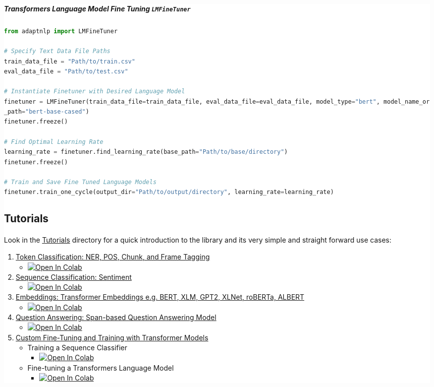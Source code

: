 ##### Transformers Language Model Fine Tuning `LMFineTuner`

```python
from adaptnlp import LMFineTuner

# Specify Text Data File Paths
train_data_file = "Path/to/train.csv"
eval_data_file = "Path/to/test.csv"

# Instantiate Finetuner with Desired Language Model
finetuner = LMFineTuner(train_data_file=train_data_file, eval_data_file=eval_data_file, model_type="bert", model_name_or_path="bert-base-cased")
finetuner.freeze()

# Find Optimal Learning Rate
learning_rate = finetuner.find_learning_rate(base_path="Path/to/base/directory")
finetuner.freeze()

# Train and Save Fine Tuned Language Models
finetuner.train_one_cycle(output_dir="Path/to/output/directory", learning_rate=learning_rate)

```

## Tutorials

Look in the [Tutorials](tutorials) directory for a quick introduction to the library and its very simple
and straight forward use cases:

  1. [Token Classification: NER, POS, Chunk, and Frame Tagging](tutorials/1.%20Token%20Classification)
      - [![Open In Colab](https://colab.research.google.com/assets/colab-badge.svg)](https://colab.research.google.com/github/Novetta/adaptnlp/blob/master/tutorials/1.%20Token%20Classification/token_tagging.ipynb)
  2. [Sequence Classification: Sentiment](tutorials/2.%20Sequence%20Classification)
      - [![Open In Colab](https://colab.research.google.com/assets/colab-badge.svg)](https://colab.research.google.com/github/Novetta/adaptnlp/blob/master/tutorials/2.%20Sequence%20Classification/sequence_classification.ipynb)
  3. [Embeddings: Transformer Embeddings e.g. BERT, XLM, GPT2, XLNet, roBERTa, ALBERT](tutorials/3.%20Embeddings)
      - [![Open In Colab](https://colab.research.google.com/assets/colab-badge.svg)](https://colab.research.google.com/github/Novetta/adaptnlp/blob/master/tutorials/3.%20Embeddings/embeddings.ipynb)
  4. [Question Answering: Span-based Question Answering Model](tutorials/4.%20Question%20Answering)
      - [![Open In Colab](https://colab.research.google.com/assets/colab-badge.svg)](https://colab.research.google.com/github/Novetta/adaptnlp/blob/master/tutorials/4.%20Question%20Answering/question_answering.ipynb)
  5. [Custom Fine-Tuning and Training with Transformer Models](tutorials/5.%20Finetuning%20and%20Training%20(Advanced))
      - Training a Sequence Classifier
        - [![Open In Colab](https://colab.research.google.com/assets/colab-badge.svg)](https://colab.research.google.com/github/Novetta/adaptnlp/blob/master/tutorials/5.%20Finetuning%20and%20Training%20(Advanced)/sequence_classification_training.ipynb)
      - Fine-tuning a Transformers Language Model
        - [![Open In Colab](https://colab.research.google.com/assets/colab-badge.svg)](https://colab.research.google.com/github/Novetta/adaptnlp/blob/master/tutorials/5.%20Finetuning%20and%20Training%20(Advanced)/fine_tuning.ipynb)
  